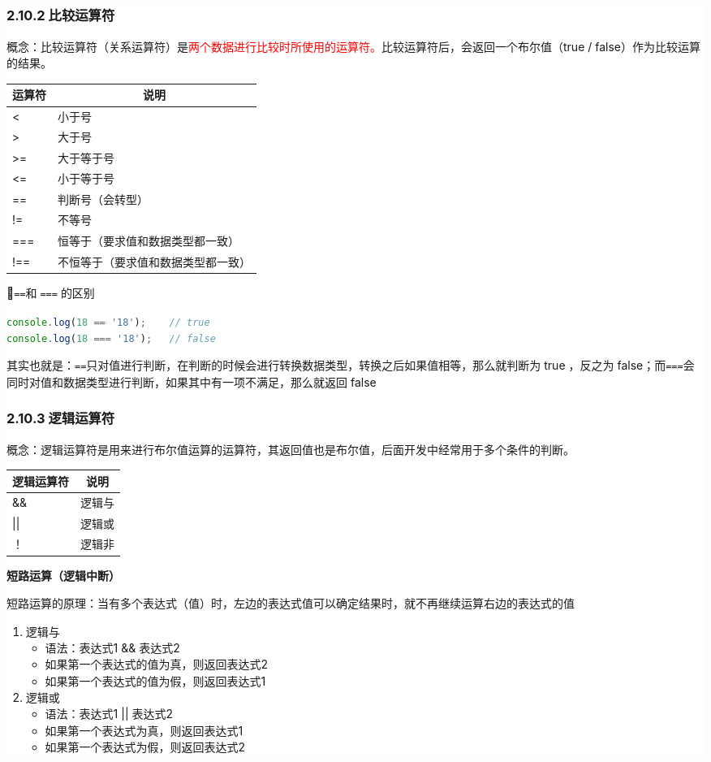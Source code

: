 ### 2.10.2 比较运算符

概念：比较运算符（关系运算符）是<font color="red">两个数据进行比较时所使用的运算符。</font>比较运算符后，会返回一个布尔值（true / false）作为比较运算的结果。

| 运算符 | 说明                               |
| ------ | ---------------------------------- |
| <      | 小于号                             |
| >      | 大于号                             |
| >=     | 大于等于号                         |
| <=     | 小于等于号                         |
| ==     | 判断号（会转型）                   |
| !=     | 不等号                             |
| ===    | 恒等于（要求值和数据类型都一致）   |
| !==    | 不恒等于（要求值和数据类型都一致） |

:bell:`==`和 `===` 的区别

```js
console.log(18 == '18');    // true
console.log(18 === '18');   // false
```

其实也就是：`==`只对值进行判断，在判断的时候会进行转换数据类型，转换之后如果值相等，那么就判断为 true ，反之为 false；而`===`会同时对值和数据类型进行判断，如果其中有一项不满足，那么就返回 false

### 2.10.3 逻辑运算符

概念：逻辑运算符是用来进行布尔值运算的运算符，其返回值也是布尔值，后面开发中经常用于多个条件的判断。

| 逻辑运算符 | 说明   |
| ---------- | ------ |
| &&         | 逻辑与 |
| \|\|       | 逻辑或 |
| ！         | 逻辑非 |

**短路运算（逻辑中断）**

短路运算的原理：当有多个表达式（值）时，左边的表达式值可以确定结果时，就不再继续运算右边的表达式的值

1. 逻辑与
   - 语法：表达式1 && 表达式2
   - 如果第一个表达式的值为真，则返回表达式2
   - 如果第一个表达式的值为假，则返回表达式1
2. 逻辑或
   - 语法：表达式1 || 表达式2
   - 如果第一个表达式为真，则返回表达式1
   - 如果第一个表达式为假，则返回表达式2

